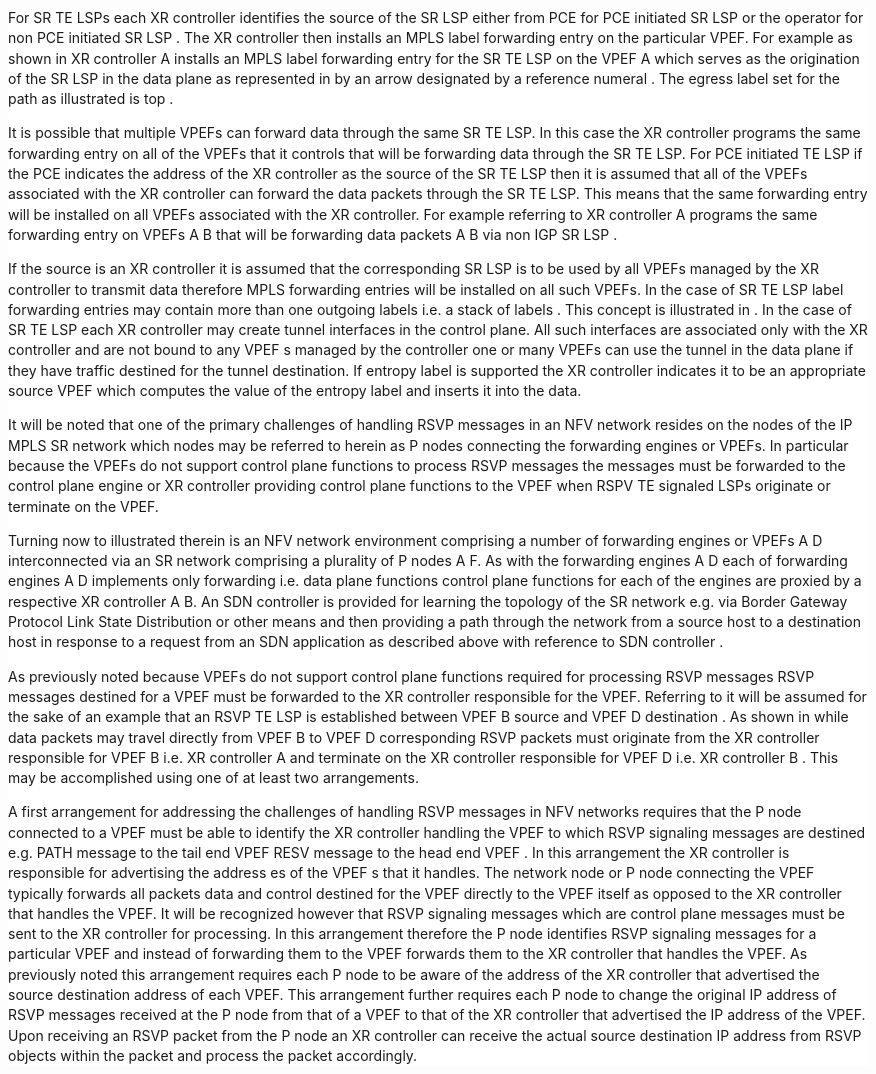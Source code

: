 For SR TE LSPs each XR controller identifies the source of the SR LSP either from PCE for PCE initiated SR LSP or the operator for non PCE initiated SR LSP . The XR controller then installs an MPLS label forwarding entry on the particular VPEF. For example as shown in XR controller A installs an MPLS label forwarding entry for the SR TE LSP on the VPEF A which serves as the origination of the SR LSP in the data plane as represented in by an arrow designated by a reference numeral . The egress label set for the path as illustrated is top .

It is possible that multiple VPEFs can forward data through the same SR TE LSP. In this case the XR controller programs the same forwarding entry on all of the VPEFs that it controls that will be forwarding data through the SR TE LSP. For PCE initiated TE LSP if the PCE indicates the address of the XR controller as the source of the SR TE LSP then it is assumed that all of the VPEFs associated with the XR controller can forward the data packets through the SR TE LSP. This means that the same forwarding entry will be installed on all VPEFs associated with the XR controller. For example referring to XR controller A programs the same forwarding entry on VPEFs A B that will be forwarding data packets A B via non IGP SR LSP .

If the source is an XR controller it is assumed that the corresponding SR LSP is to be used by all VPEFs managed by the XR controller to transmit data therefore MPLS forwarding entries will be installed on all such VPEFs. In the case of SR TE LSP label forwarding entries may contain more than one outgoing labels i.e. a stack of labels . This concept is illustrated in . In the case of SR TE LSP each XR controller may create tunnel interfaces in the control plane. All such interfaces are associated only with the XR controller and are not bound to any VPEF s managed by the controller one or many VPEFs can use the tunnel in the data plane if they have traffic destined for the tunnel destination. If entropy label is supported the XR controller indicates it to be an appropriate source VPEF which computes the value of the entropy label and inserts it into the data.

It will be noted that one of the primary challenges of handling RSVP messages in an NFV network resides on the nodes of the IP MPLS SR network which nodes may be referred to herein as P nodes connecting the forwarding engines or VPEFs. In particular because the VPEFs do not support control plane functions to process RSVP messages the messages must be forwarded to the control plane engine or XR controller providing control plane functions to the VPEF when RSPV TE signaled LSPs originate or terminate on the VPEF.

Turning now to illustrated therein is an NFV network environment comprising a number of forwarding engines or VPEFs A D interconnected via an SR network comprising a plurality of P nodes A F. As with the forwarding engines A D each of forwarding engines A D implements only forwarding i.e. data plane functions control plane functions for each of the engines are proxied by a respective XR controller A B. An SDN controller is provided for learning the topology of the SR network e.g. via Border Gateway Protocol Link State Distribution or other means and then providing a path through the network from a source host to a destination host in response to a request from an SDN application as described above with reference to SDN controller .

As previously noted because VPEFs do not support control plane functions required for processing RSVP messages RSVP messages destined for a VPEF must be forwarded to the XR controller responsible for the VPEF. Referring to it will be assumed for the sake of an example that an RSVP TE LSP is established between VPEF B source and VPEF D destination . As shown in while data packets may travel directly from VPEF B to VPEF D corresponding RSVP packets must originate from the XR controller responsible for VPEF B i.e. XR controller A and terminate on the XR controller responsible for VPEF D i.e. XR controller B . This may be accomplished using one of at least two arrangements.

A first arrangement for addressing the challenges of handling RSVP messages in NFV networks requires that the P node connected to a VPEF must be able to identify the XR controller handling the VPEF to which RSVP signaling messages are destined e.g. PATH message to the tail end VPEF RESV message to the head end VPEF . In this arrangement the XR controller is responsible for advertising the address es of the VPEF s that it handles. The network node or P node connecting the VPEF typically forwards all packets data and control destined for the VPEF directly to the VPEF itself as opposed to the XR controller that handles the VPEF. It will be recognized however that RSVP signaling messages which are control plane messages must be sent to the XR controller for processing. In this arrangement therefore the P node identifies RSVP signaling messages for a particular VPEF and instead of forwarding them to the VPEF forwards them to the XR controller that handles the VPEF. As previously noted this arrangement requires each P node to be aware of the address of the XR controller that advertised the source destination address of each VPEF. This arrangement further requires each P node to change the original IP address of RSVP messages received at the P node from that of a VPEF to that of the XR controller that advertised the IP address of the VPEF. Upon receiving an RSVP packet from the P node an XR controller can receive the actual source destination IP address from RSVP objects within the packet and process the packet accordingly.
